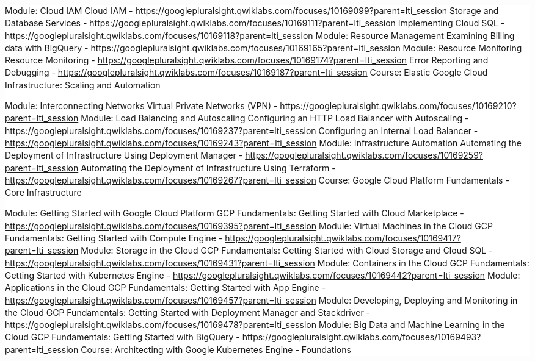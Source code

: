 Module: Cloud IAM
Cloud IAM - https://googlepluralsight.qwiklabs.com/focuses/10169099?parent=lti_session
Storage and Database Services - https://googlepluralsight.qwiklabs.com/focuses/10169111?parent=lti_session
Implementing Cloud SQL - https://googlepluralsight.qwiklabs.com/focuses/10169118?parent=lti_session
Module: Resource Management
Examining Billing data with BigQuery - https://googlepluralsight.qwiklabs.com/focuses/10169165?parent=lti_session
Module: Resource Monitoring
Resource Monitoring - https://googlepluralsight.qwiklabs.com/focuses/10169174?parent=lti_session
Error Reporting and Debugging - https://googlepluralsight.qwiklabs.com/focuses/10169187?parent=lti_session
Course: Elastic Google Cloud Infrastructure: Scaling and Automation

Module: Interconnecting Networks
Virtual Private Networks (VPN) - https://googlepluralsight.qwiklabs.com/focuses/10169210?parent=lti_session
Module: Load Balancing and Autoscaling
Configuring an HTTP Load Balancer with Autoscaling - https://googlepluralsight.qwiklabs.com/focuses/10169237?parent=lti_session
Configuring an Internal Load Balancer - https://googlepluralsight.qwiklabs.com/focuses/10169243?parent=lti_session
Module: Infrastructure Automation
Automating the Deployment of Infrastructure Using Deployment Manager - https://googlepluralsight.qwiklabs.com/focuses/10169259?parent=lti_session
Automating the Deployment of Infrastructure Using Terraform - https://googlepluralsight.qwiklabs.com/focuses/10169267?parent=lti_session
Course: Google Cloud Platform Fundamentals - Core Infrastructure

Module: Getting Started with Google Cloud Platform
GCP Fundamentals: Getting Started with Cloud Marketplace - https://googlepluralsight.qwiklabs.com/focuses/10169395?parent=lti_session
Module: Virtual Machines in the Cloud
GCP Fundamentals: Getting Started with Compute Engine - https://googlepluralsight.qwiklabs.com/focuses/10169417?parent=lti_session
Module: Storage in the Cloud
GCP Fundamentals: Getting Started with Cloud Storage and Cloud SQL - https://googlepluralsight.qwiklabs.com/focuses/10169431?parent=lti_session
Module: Containers in the Cloud
GCP Fundamentals: Getting Started with Kubernetes Engine - https://googlepluralsight.qwiklabs.com/focuses/10169442?parent=lti_session
Module: Applications in the Cloud
GCP Fundamentals: Getting Started with App Engine - https://googlepluralsight.qwiklabs.com/focuses/10169457?parent=lti_session
Module: Developing, Deploying and Monitoring in the Cloud
GCP Fundamentals: Getting Started with Deployment Manager and Stackdriver - https://googlepluralsight.qwiklabs.com/focuses/10169478?parent=lti_session
Module: Big Data and Machine Learning in the Cloud
GCP Fundamentals: Getting Started with BigQuery - https://googlepluralsight.qwiklabs.com/focuses/10169493?parent=lti_session
Course: Architecting with Google Kubernetes Engine - Foundations
